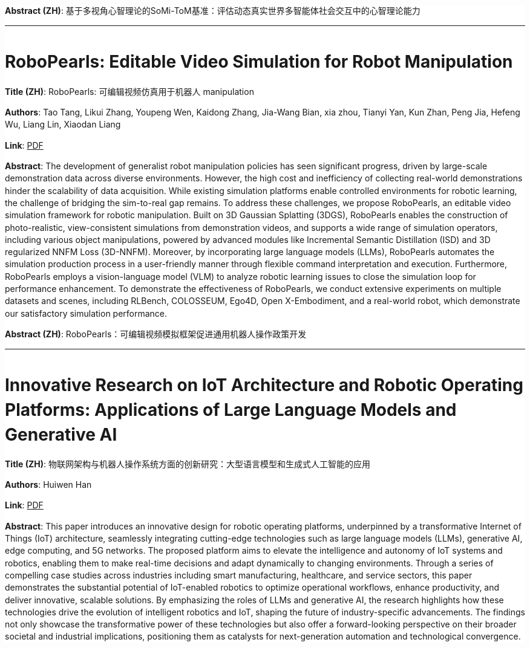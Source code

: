 **Abstract (ZH)**: 基于多视角心智理论的SoMi-ToM基准：评估动态真实世界多智能体社会交互中的心智理论能力 

---
# RoboPearls: Editable Video Simulation for Robot Manipulation 

**Title (ZH)**: RoboPearls: 可编辑视频仿真用于机器人 manipulation 

**Authors**: Tao Tang, Likui Zhang, Youpeng Wen, Kaidong Zhang, Jia-Wang Bian, xia zhou, Tianyi Yan, Kun Zhan, Peng Jia, Hefeng Wu, Liang Lin, Xiaodan Liang  

**Link**: [PDF](https://arxiv.org/pdf/2506.22756)  

**Abstract**: The development of generalist robot manipulation policies has seen significant progress, driven by large-scale demonstration data across diverse environments. However, the high cost and inefficiency of collecting real-world demonstrations hinder the scalability of data acquisition. While existing simulation platforms enable controlled environments for robotic learning, the challenge of bridging the sim-to-real gap remains. To address these challenges, we propose RoboPearls, an editable video simulation framework for robotic manipulation. Built on 3D Gaussian Splatting (3DGS), RoboPearls enables the construction of photo-realistic, view-consistent simulations from demonstration videos, and supports a wide range of simulation operators, including various object manipulations, powered by advanced modules like Incremental Semantic Distillation (ISD) and 3D regularized NNFM Loss (3D-NNFM). Moreover, by incorporating large language models (LLMs), RoboPearls automates the simulation production process in a user-friendly manner through flexible command interpretation and execution. Furthermore, RoboPearls employs a vision-language model (VLM) to analyze robotic learning issues to close the simulation loop for performance enhancement. To demonstrate the effectiveness of RoboPearls, we conduct extensive experiments on multiple datasets and scenes, including RLBench, COLOSSEUM, Ego4D, Open X-Embodiment, and a real-world robot, which demonstrate our satisfactory simulation performance. 

**Abstract (ZH)**: RoboPearls：可编辑视频模拟框架促进通用机器人操作政策开发 

---
# Innovative Research on IoT Architecture and Robotic Operating Platforms: Applications of Large Language Models and Generative AI 

**Title (ZH)**: 物联网架构与机器人操作系统方面的创新研究：大型语言模型和生成式人工智能的应用 

**Authors**: Huiwen Han  

**Link**: [PDF](https://arxiv.org/pdf/2506.22477)  

**Abstract**: This paper introduces an innovative design for robotic operating platforms, underpinned by a transformative Internet of Things (IoT) architecture, seamlessly integrating cutting-edge technologies such as large language models (LLMs), generative AI, edge computing, and 5G networks. The proposed platform aims to elevate the intelligence and autonomy of IoT systems and robotics, enabling them to make real-time decisions and adapt dynamically to changing environments. Through a series of compelling case studies across industries including smart manufacturing, healthcare, and service sectors, this paper demonstrates the substantial potential of IoT-enabled robotics to optimize operational workflows, enhance productivity, and deliver innovative, scalable solutions. By emphasizing the roles of LLMs and generative AI, the research highlights how these technologies drive the evolution of intelligent robotics and IoT, shaping the future of industry-specific advancements. The findings not only showcase the transformative power of these technologies but also offer a forward-looking perspective on their broader societal and industrial implications, positioning them as catalysts for next-generation automation and technological convergence. 
